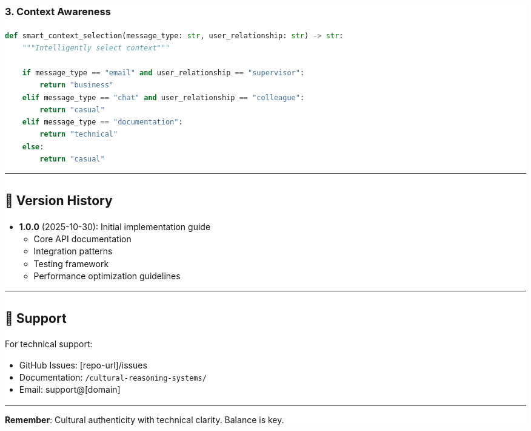### 3. Context Awareness

```python
def smart_context_selection(message_type: str, user_relationship: str) -> str:
    """Intelligently select context"""
    
    if message_type == "email" and user_relationship == "supervisor":
        return "business"
    elif message_type == "chat" and user_relationship == "colleague":
        return "casual"
    elif message_type == "documentation":
        return "technical"
    else:
        return "casual"
```

---

## 📝 Version History

- **1.0.0** (2025-10-30): Initial implementation guide
  - Core API documentation
  - Integration patterns
  - Testing framework
  - Performance optimization guidelines

---

## 🤝 Support

For technical support:
- GitHub Issues: [repo-url]/issues
- Documentation: `/cultural-reasoning-systems/`
- Email: support@[domain]

---

**Remember**: Cultural authenticity with technical clarity. Balance is key.
